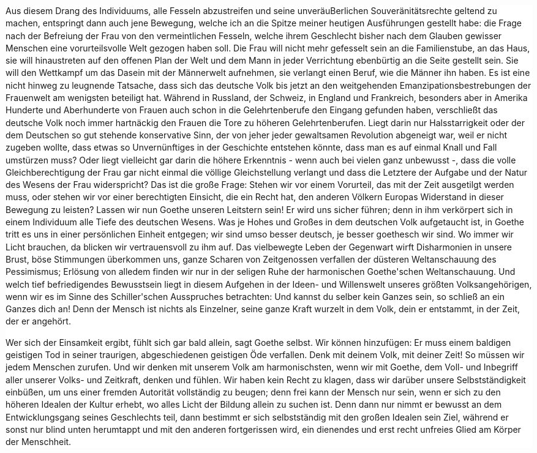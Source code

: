 Aus diesem Drang des Individuums, alle Fesseln abzustreifen und seine unveräuBerlichen Souveränitätsrechte geltend zu machen, entspringt dann auch jene Bewegung, welche ich an die Spitze meiner heutigen Ausführungen gestellt habe: die Frage nach der Befreiung der Frau von den vermeintlichen Fesseln, welche ihrem Geschlecht bisher nach dem Glauben gewisser Menschen eine vorurteilsvolle Welt gezogen haben soll. Die Frau will nicht mehr gefesselt sein an die Familienstube, an das Haus, sie will hinaustreten auf den offenen Plan der Welt und dem Mann in jeder Verrichtung ebenbürtig an die Seite gestellt sein. Sie will den Wettkampf um das Dasein mit der Männerwelt aufnehmen, sie verlangt einen Beruf, wie die Männer ihn haben. Es ist eine nicht hinweg zu leugnende Tatsache, dass sich das deutsche Volk bis jetzt an den weitgehenden Emanzipationsbestrebungen der Frauenwelt am wenigsten beteiligt hat. Während in Russland, der Schweiz, in England und Frankreich, besonders aber in Amerika Hunderte und Aberhunderte von Frauen auch schon in die Gelehrtenberufe den Eingang gefunden haben, verschließt das deutsche Volk noch immer hartnäckig den Frauen die Tore zu höheren Gelehrtenberufen. Liegt darin nur Halsstarrigkeit oder der dem Deutschen so gut stehende konservative Sinn, der von jeher jeder gewaltsamen Revolution abgeneigt war, weil er nicht zugeben wollte, dass etwas so Unvernünftiges in der Geschichte entstehen könnte, dass man es auf einmal Knall und Fall umstürzen muss? Oder liegt vielleicht gar darin die höhere Erkenntnis - wenn auch bei vielen ganz unbewusst -, dass die volle Gleichberechtigung der Frau gar nicht einmal die völlige Gleichstellung verlangt und dass die Letztere der Aufgabe und der Natur des Wesens der Frau widerspricht? Das ist die große Frage: Stehen wir vor einem Vorurteil, das mit der Zeit ausgetilgt werden muss, oder stehen wir vor einer berechtigten Einsicht, die ein Recht hat, den anderen Völkern Europas Widerstand in dieser Bewegung zu leisten? Lassen wir nun Goethe unseren Leitstern sein! Er wird uns sicher führen; denn in ihm verkörpert sich in einem Individuum alle Tiefe des deutschen Wesens. Was je Hohes und Großes in dem deutschen Volk aufgetaucht ist, in Goethe tritt es uns in einer persönlichen Einheit entgegen; wir sind umso besser deutsch, je besser goethesch wir sind. Wo immer wir Licht brauchen, da blicken wir vertrauensvoll zu ihm auf. Das vielbewegte Leben der Gegenwart wirft Disharmonien in unsere Brust, böse Stimmungen überkommen uns, ganze Scharen von Zeitgenossen verfallen der düsteren Weltanschauung des Pessimismus; Erlösung von alledem finden wir nur in der seligen Ruhe der harmonischen Goethe'schen Weltanschauung. Und welch tief befriedigendes Bewusstsein liegt in diesem Aufgehen in der Ideen- und Willenswelt unseres größten Volksangehörigen, wenn wir es im Sinne des Schiller'schen Ausspruches betrachten: Und kannst du selber kein Ganzes sein, so schließ an ein Ganzes dich an! Denn der Mensch ist nichts als Einzelner, seine ganze Kraft wurzelt in dem Volk, dein er entstammt, in der Zeit, der er angehört.

Wer sich der Einsamkeit ergibt, fühlt sich gar bald allein, sagt Goethe selbst. Wir können hinzufügen: Er muss einem baldigen geistigen Tod in seiner traurigen, abgeschiedenen geistigen Öde verfallen. Denk mit deinem Volk, mit deiner Zeit! So müssen wir jedem Menschen zurufen. Und wir denken mit unserem Volk am harmonischsten, wenn wir mit Goethe, dem Voll- und Inbegriff aller unserer Volks- und Zeitkraft, denken und fühlen. Wir haben kein Recht zu klagen, dass wir darüber unsere Selbstständigkeit einbüßen, um uns einer fremden Autorität vollständig zu beugen; denn frei kann der Mensch nur sein, wenn er sich zu den höheren Idealen der Kultur erhebt, wo alles Licht der Bildung allein zu suchen ist. Denn dann nur nimmt er bewusst an dem Entwicklungsgang seines Geschlechts teil, dann bestimmt er sich selbstständig mit den großen Idealen sein Ziel, während er sonst nur blind unten herumtappt und mit den anderen fortgerissen wird, ein dienendes und erst recht unfreies Glied am Körper der Menschheit.
